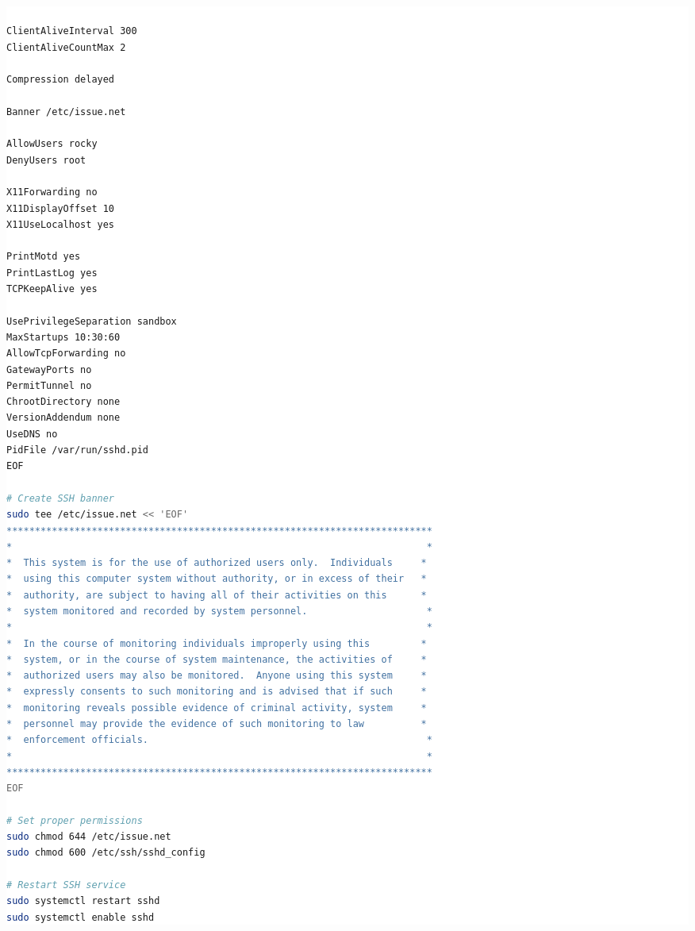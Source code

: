 ```bash

ClientAliveInterval 300
ClientAliveCountMax 2

Compression delayed

Banner /etc/issue.net

AllowUsers rocky
DenyUsers root

X11Forwarding no
X11DisplayOffset 10
X11UseLocalhost yes

PrintMotd yes
PrintLastLog yes
TCPKeepAlive yes

UsePrivilegeSeparation sandbox
MaxStartups 10:30:60
AllowTcpForwarding no
GatewayPorts no
PermitTunnel no
ChrootDirectory none
VersionAddendum none
UseDNS no
PidFile /var/run/sshd.pid
EOF

# Create SSH banner
sudo tee /etc/issue.net << 'EOF'
***************************************************************************
*                                                                         *
*  This system is for the use of authorized users only.  Individuals     *
*  using this computer system without authority, or in excess of their   *
*  authority, are subject to having all of their activities on this      *
*  system monitored and recorded by system personnel.                     *
*                                                                         *
*  In the course of monitoring individuals improperly using this         *
*  system, or in the course of system maintenance, the activities of     *
*  authorized users may also be monitored.  Anyone using this system     *
*  expressly consents to such monitoring and is advised that if such     *
*  monitoring reveals possible evidence of criminal activity, system     *
*  personnel may provide the evidence of such monitoring to law          *
*  enforcement officials.                                                 *
*                                                                         *
***************************************************************************
EOF

# Set proper permissions
sudo chmod 644 /etc/issue.net
sudo chmod 600 /etc/ssh/sshd_config

# Restart SSH service
sudo systemctl restart sshd
sudo systemctl enable sshd
```

